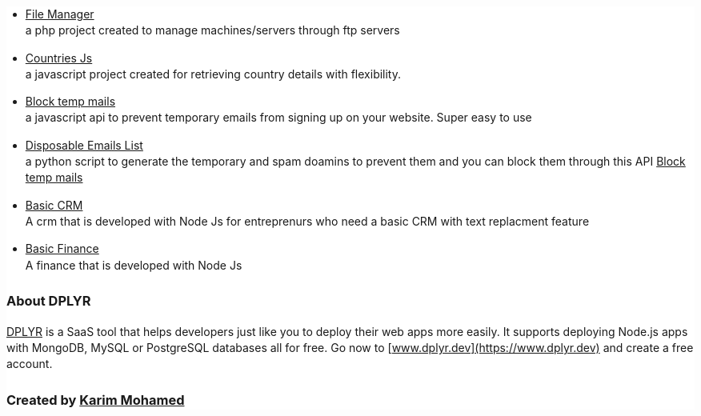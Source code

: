 * [File Manager](https://github.com/DPLYR-dev/file-manager)
  <br> a php project created to manage machines/servers through ftp servers
  
* [Countries Js](https://github.com/DPLYR-dev/file-manager)
  <br> a javascript project created for retrieving country details with flexibility.
  
* [Block temp mails](https://github.com/DPLYR-dev/block-temp-emails)
  <br> a javascript api to prevent temporary emails from signing up on your website. Super easy to use
  
* [Disposable Emails List](https://github.com/DPLYR-dev/disposable-emails-list-domains-spam)
  <br> a python script to generate the temporary and spam doamins to prevent them and you can block them through this API [Block temp mails](https://github.com/DPLYR-dev/block-temp-emails)

* [Basic CRM](https://github.com/DPLYR-dev/basic-crm)
  <br> A crm that is developed with Node Js for entreprenurs who need a basic CRM with text replacment feature
  
* [Basic Finance](https://github.com/DPLYR-dev/basic-finance)
  <br> A finance that is developed with Node Js

### About DPLYR

[DPLYR](https://www.dplyr.dev) is a SaaS tool that helps developers just like you to deploy their web apps more easily. It supports deploying Node.js apps with MongoDB, MySQL or PostgreSQL databases all for free. Go now  to [www.dplyr.dev](https://www.dplyr.dev) and create a free account.

### Created by [Karim Mohamed](https://github.com/KarimMohamed20)
